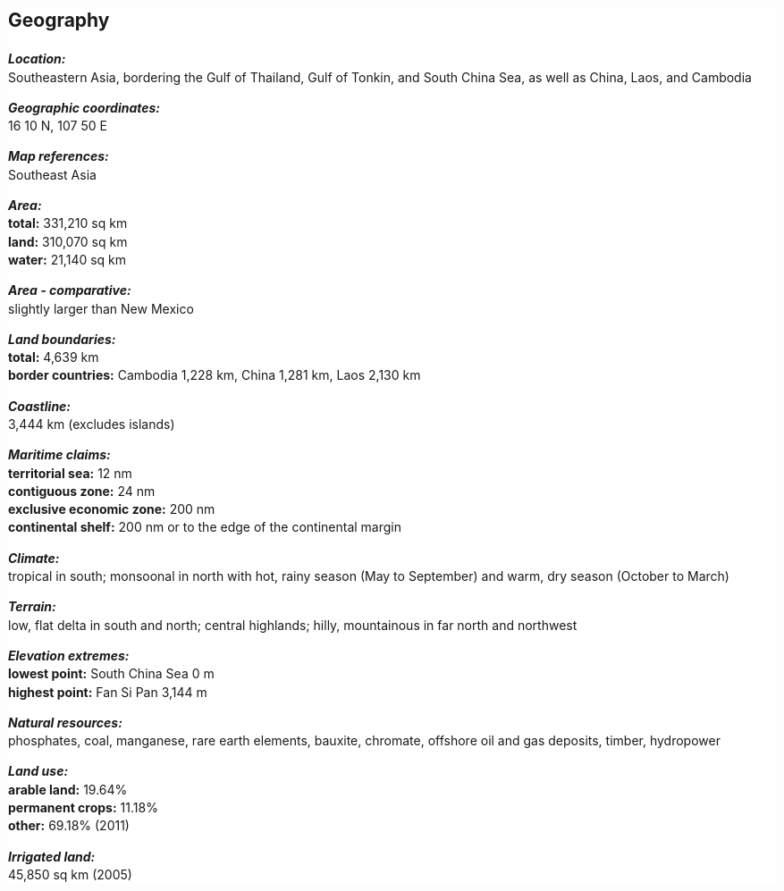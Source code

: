 
## Geography

**_Location:_**   
Southeastern Asia, bordering the Gulf of Thailand, Gulf of Tonkin, and South China Sea, as well as China, Laos, and Cambodia

**_Geographic coordinates:_**   
16 10 N, 107 50 E

**_Map references:_**   
Southeast Asia

**_Area:_**   
**total:** 331,210 sq km   
**land:** 310,070 sq km   
**water:** 21,140 sq km

**_Area - comparative:_**   
slightly larger than New Mexico

**_Land boundaries:_**   
**total:** 4,639 km   
**border countries:** Cambodia 1,228 km, China 1,281 km, Laos 2,130 km

**_Coastline:_**   
3,444 km (excludes islands)

**_Maritime claims:_**   
**territorial sea:** 12 nm   
**contiguous zone:** 24 nm   
**exclusive economic zone:** 200 nm   
**continental shelf:** 200 nm or to the edge of the continental margin

**_Climate:_**   
tropical in south; monsoonal in north with hot, rainy season (May to September) and warm, dry season (October to March)

**_Terrain:_**   
low, flat delta in south and north; central highlands; hilly, mountainous in far north and northwest

**_Elevation extremes:_**   
**lowest point:** South China Sea 0 m   
**highest point:** Fan Si Pan 3,144 m

**_Natural resources:_**   
phosphates, coal, manganese, rare earth elements, bauxite, chromate, offshore oil and gas deposits, timber, hydropower

**_Land use:_**   
**arable land:** 19.64%   
**permanent crops:** 11.18%   
**other:** 69.18% (2011)

**_Irrigated land:_**   
45,850 sq km (2005)
